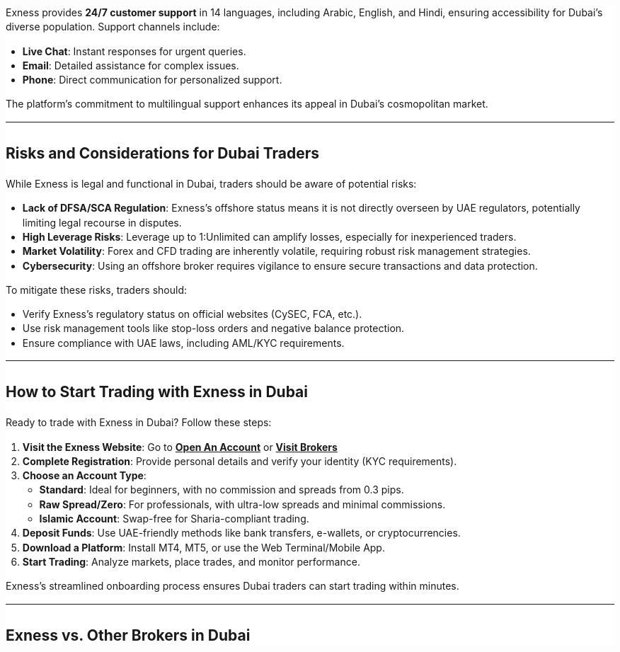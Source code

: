Exness provides **24/7 customer support** in 14 languages, including Arabic, English, and Hindi, ensuring accessibility for Dubai’s diverse population. Support channels include:

- **Live Chat**: Instant responses for urgent queries.
- **Email**: Detailed assistance for complex issues.
- **Phone**: Direct communication for personalized support.

The platform’s commitment to multilingual support enhances its appeal in Dubai’s cosmopolitan market.

---

## Risks and Considerations for Dubai Traders <a name="risks-and-considerations"></a>

While Exness is legal and functional in Dubai, traders should be aware of potential risks:

- **Lack of DFSA/SCA Regulation**: Exness’s offshore status means it is not directly overseen by UAE regulators, potentially limiting legal recourse in disputes.
- **High Leverage Risks**: Leverage up to 1:Unlimited can amplify losses, especially for inexperienced traders.
- **Market Volatility**: Forex and CFD trading are inherently volatile, requiring robust risk management strategies.
- **Cybersecurity**: Using an offshore broker requires vigilance to ensure secure transactions and data protection.

To mitigate these risks, traders should:

- Verify Exness’s regulatory status on official websites (CySEC, FCA, etc.).
- Use risk management tools like stop-loss orders and negative balance protection.
- Ensure compliance with UAE laws, including AML/KYC requirements.

---

## How to Start Trading with Exness in Dubai <a name="how-to-start"></a>

Ready to trade with Exness in Dubai? Follow these steps:

1. **Visit the Exness Website**: Go to **[Open An Account](https://one.exnesstrack.org/boarding/sign-up/a/89rj8di4n7)** or **[Visit Brokers](https://one.exnesstrack.org/a/89rj8di4n7)**
2. **Complete Registration**: Provide personal details and verify your identity (KYC requirements).
3. **Choose an Account Type**:
   - **Standard**: Ideal for beginners, with no commission and spreads from 0.3 pips.
   - **Raw Spread/Zero**: For professionals, with ultra-low spreads and minimal commissions.
   - **Islamic Account**: Swap-free for Sharia-compliant trading.
4. **Deposit Funds**: Use UAE-friendly methods like bank transfers, e-wallets, or cryptocurrencies.
5. **Download a Platform**: Install MT4, MT5, or use the Web Terminal/Mobile App.
6. **Start Trading**: Analyze markets, place trades, and monitor performance.

Exness’s streamlined onboarding process ensures Dubai traders can start trading within minutes.

---

## Exness vs. Other Brokers in Dubai <a name="exness-vs-competitors"></a>
